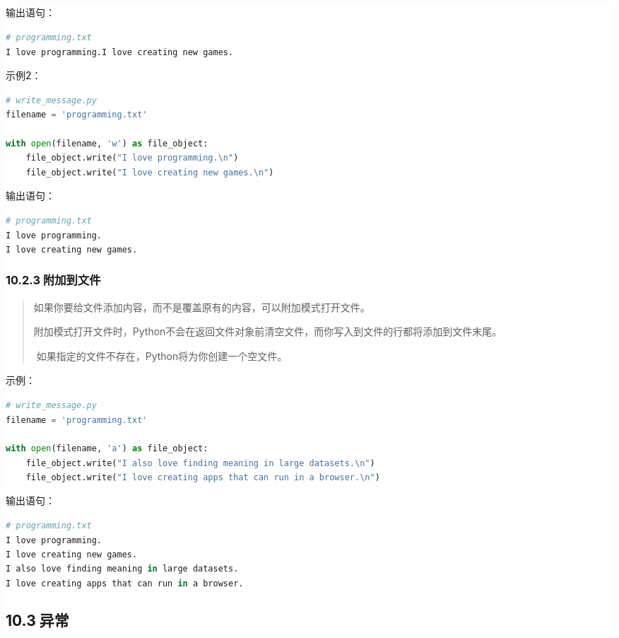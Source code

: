 输出语句：

```python
# programming.txt
I love programming.I love creating new games.
```

示例2：

```python
# write_message.py
filename = 'programming.txt'

with open(filename, 'w') as file_object:
    file_object.write("I love programming.\n")
    file_object.write("I love creating new games.\n")
```

输出语句：

```python
# programming.txt
I love programming.
I love creating new games.

```

### 10.2.3 附加到文件

>   ​		如果你要给文件添加内容，而不是覆盖原有的内容，可以附加模式打开文件。
>
>   ​		附加模式打开文件时，Python不会在返回文件对象前清空文件，而你写入到文件的行都将添加到文件末尾。
>
>   ​		如果指定的文件不存在，Python将为你创建一个空文件。

示例：

```python
# write_message.py
filename = 'programming.txt'

with open(filename, 'a') as file_object:
    file_object.write("I also love finding meaning in large datasets.\n")
    file_object.write("I love creating apps that can run in a browser.\n")
```

输出语句：

```python
# programming.txt
I love programming.
I love creating new games.
I also love finding meaning in large datasets.
I love creating apps that can run in a browser.
```

## 10.3 异常
